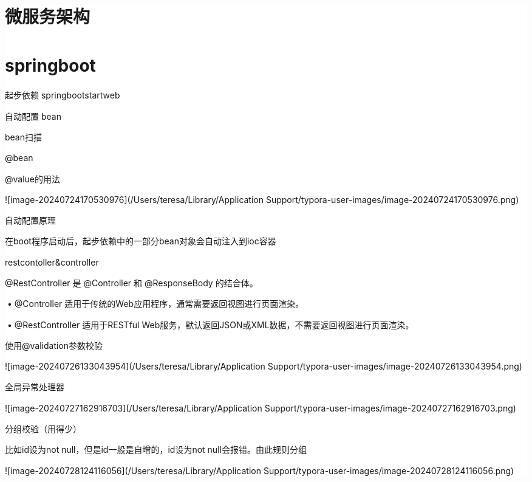 

# 微服务架构





# springboot

起步依赖 springbootstartweb

自动配置 bean

bean扫描

@bean  



@value的用法

![image-20240724170530976](/Users/teresa/Library/Application Support/typora-user-images/image-20240724170530976.png)



自动配置原理

在boot程序启动后，起步依赖中的一部分bean对象会自动注入到ioc容器



restcontoller&controller

@RestController 是 @Controller 和 @ResponseBody 的结合体。

​	•	@Controller 适用于传统的Web应用程序，通常需要返回视图进行页面渲染。

​	•	@RestController 适用于RESTful Web服务，默认返回JSON或XML数据，不需要返回视图进行页面渲染。



使用@validation参数校验

![image-20240726133043954](/Users/teresa/Library/Application Support/typora-user-images/image-20240726133043954.png)

全局异常处理器





![image-20240727162916703](/Users/teresa/Library/Application Support/typora-user-images/image-20240727162916703.png)

分组校验（用得少）

比如id设为not null，但是id一般是自增的，id设为not null会报错。由此规则分组

![image-20240728124116056](/Users/teresa/Library/Application Support/typora-user-images/image-20240728124116056.png)
